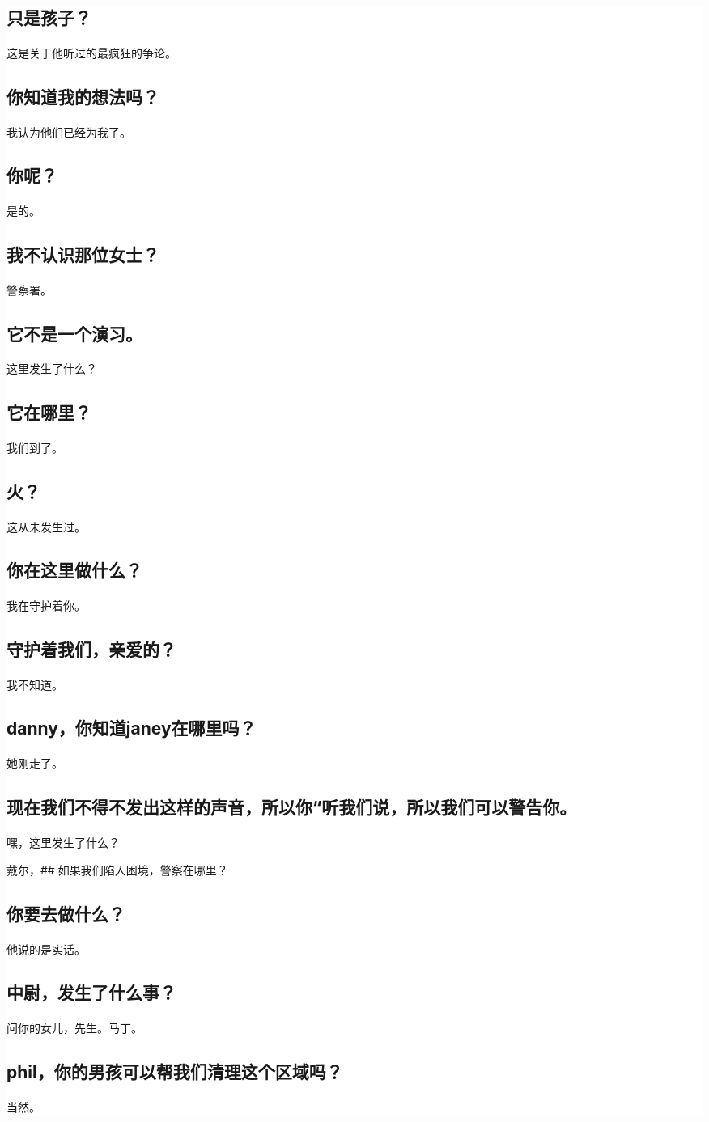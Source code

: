 ## 只是孩子？
这是关于他听过的最疯狂的争论。

## 你知道我的想法吗？
我认为他们已经为我了。

## 你呢？
是的。

## 我不认识那位女士？
警察署。

## 它不是一个演习。
这里发生了什么？

##  它在哪里？
我们到了。

##  火？
这从未发生过。

##  你在这里做什么？
我在守护着你。

## 守护着我们，亲爱的？
我不知道。

##  danny，你知道janey在哪里吗？
她刚走了。

## 现在我们不得不发出这样的声音，所以你“听我们说，所以我们可以警告你。
嘿，这里发生了什么？

戴尔，##
如果我们陷入困境，警察在哪里？

##  你要去做什么？
他说的是实话。

## 中尉，发生了什么事？
问你的女儿，先生。马丁。

##  phil，你的男孩可以帮我们清理这个区域吗？
当然。
